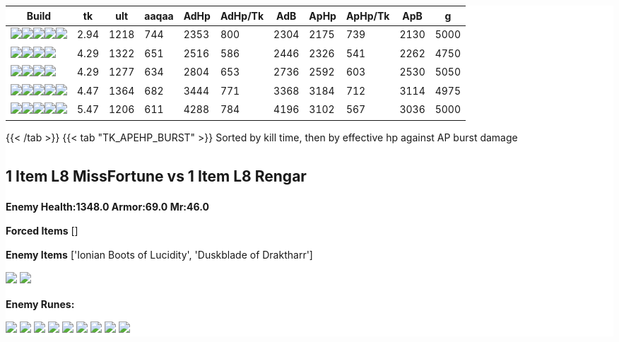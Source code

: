 



 Build |tk|ult|aaqaa|AdHp|AdHp/Tk|AdB|ApHp|ApHp/Tk|ApB|g
-|-|-|-|-|-|-|-|-|-|-
![](/item/6672.png)![](/item/1001.png)![](/item/1053.png)![](/item/1055.png)![](/item/1036.png)|2.94|1218|744|2353|800|2304|2175|739|2130|5000
![](/item/6692.png)![](/item/1001.png)![](/item/1053.png)![](/item/1055.png)|4.29|1322|651|2516|586|2446|2326|541|2262|4750
![](/item/3161.png)![](/item/1001.png)![](/item/1053.png)![](/item/1055.png)|4.29|1277|634|2804|653|2736|2592|603|2530|5050
![](/item/6673.png)![](/item/1001.png)![](/item/1055.png)![](/item/1037.png)![](/item/1036.png)|4.47|1364|682|3444|771|3368|3184|712|3114|4975
![](/item/3026.png)![](/item/1001.png)![](/item/1053.png)![](/item/1055.png)![](/item/1036.png)|5.47|1206|611|4288|784|4196|3102|567|3036|5000
{{< /tab >}}
{{< tab "TK_APEHP_BURST" >}}
Sorted by kill time, then by effective hp against AP burst damage
## 1 Item L8 MissFortune vs 1 Item L8 Rengar

**Enemy Health:1348.0 Armor:69.0 Mr:46.0**


**Forced Items** []








**Enemy Items** ['Ionian Boots of Lucidity', 'Duskblade of Draktharr']





![](/item/3158.png)
![](/item/6691.png)



**Enemy Runes:**





![](/Styles/Inspiration/FirstStrike/FirstStrike.png)
![](/Styles/Inspiration/MagicalFootwear/MagicalFootwear.png)
![](/Styles/Inspiration/FuturesMarket/FuturesMarket.png)
![](/Styles/Inspiration/CosmicInsight/CosmicInsight.png)
![](/Styles/Domination/SuddenImpact/SuddenImpact.png)
![](/Styles/Domination/TreasureHunter/TreasureHunter.png)
![](/StatMods/StatModsAdaptiveForceIcon.png)
![](/StatMods/StatModsAdaptiveForceIcon.png)
![](/StatMods/StatModsArmorIcon.png)
